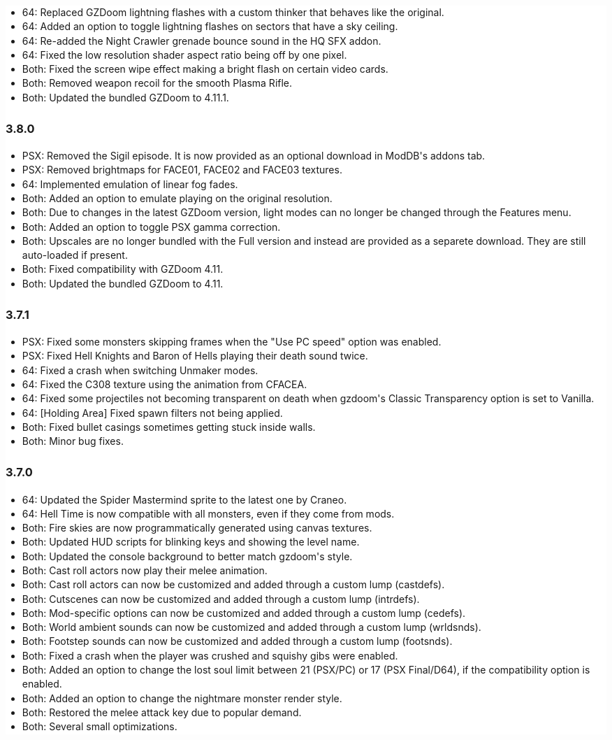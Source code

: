 - 64: Replaced GZDoom lightning flashes with a custom thinker that behaves like the original.
- 64: Added an option to toggle lightning flashes on sectors that have a sky ceiling.
- 64: Re-added the Night Crawler grenade bounce sound in the HQ SFX addon.
- 64: Fixed the low resolution shader aspect ratio being off by one pixel.
- Both: Fixed the screen wipe effect making a bright flash on certain video cards.
- Both: Removed weapon recoil for the smooth Plasma Rifle.
- Both: Updated the bundled GZDoom to 4.11.1.

### 3.8.0

- PSX: Removed the Sigil episode.  It is now provided as an optional download in ModDB's addons tab.
- PSX: Removed brightmaps for FACE01, FACE02 and FACE03 textures.
- 64: Implemented emulation of linear fog fades.
- Both: Added an option to emulate playing on the original resolution.
- Both: Due to changes in the latest GZDoom version, light modes can no longer be changed through the Features menu.
- Both: Added an option to toggle PSX gamma correction.
- Both: Upscales are no longer bundled with the Full version and instead are provided as a separete download. They are still auto-loaded if present.
- Both: Fixed compatibility with GZDoom 4.11.
- Both: Updated the bundled GZDoom to 4.11.

### 3.7.1

- PSX: Fixed some monsters skipping frames when the "Use PC speed" option was enabled.
- PSX: Fixed Hell Knights and Baron of Hells playing their death sound twice.
- 64: Fixed a crash when switching Unmaker modes.
- 64: Fixed the C308 texture using the animation from CFACEA.
- 64: Fixed some projectiles not becoming transparent on death when gzdoom's Classic Transparency option is set to Vanilla.
- 64: [Holding Area] Fixed spawn filters not being applied.
- Both: Fixed bullet casings sometimes getting stuck inside walls.
- Both: Minor bug fixes.

### 3.7.0

- 64: Updated the Spider Mastermind sprite to the latest one by Craneo.
- 64: Hell Time is now compatible with all monsters, even if they come from mods.
- Both: Fire skies are now programmatically generated using canvas textures.
- Both: Updated HUD scripts for blinking keys and showing the level name.
- Both: Updated the console background to better match gzdoom's style.
- Both: Cast roll actors now play their melee animation.
- Both: Cast roll actors can now be customized and added through a custom lump (castdefs).
- Both: Cutscenes can now be customized and added through a custom lump (intrdefs).
- Both: Mod-specific options can now be customized and added through a custom lump (cedefs).
- Both: World ambient sounds can now be customized and added through a custom lump (wrldsnds).
- Both: Footstep sounds can now be customized and added through a custom lump (footsnds).
- Both: Fixed a crash when the player was crushed and squishy gibs were enabled.
- Both: Added an option to change the lost soul limit between 21 (PSX/PC) or 17 (PSX Final/D64), if the compatibility option is enabled.
- Both: Added an option to change the nightmare monster render style.
- Both: Restored the melee attack key due to popular demand.
- Both: Several small optimizations.

